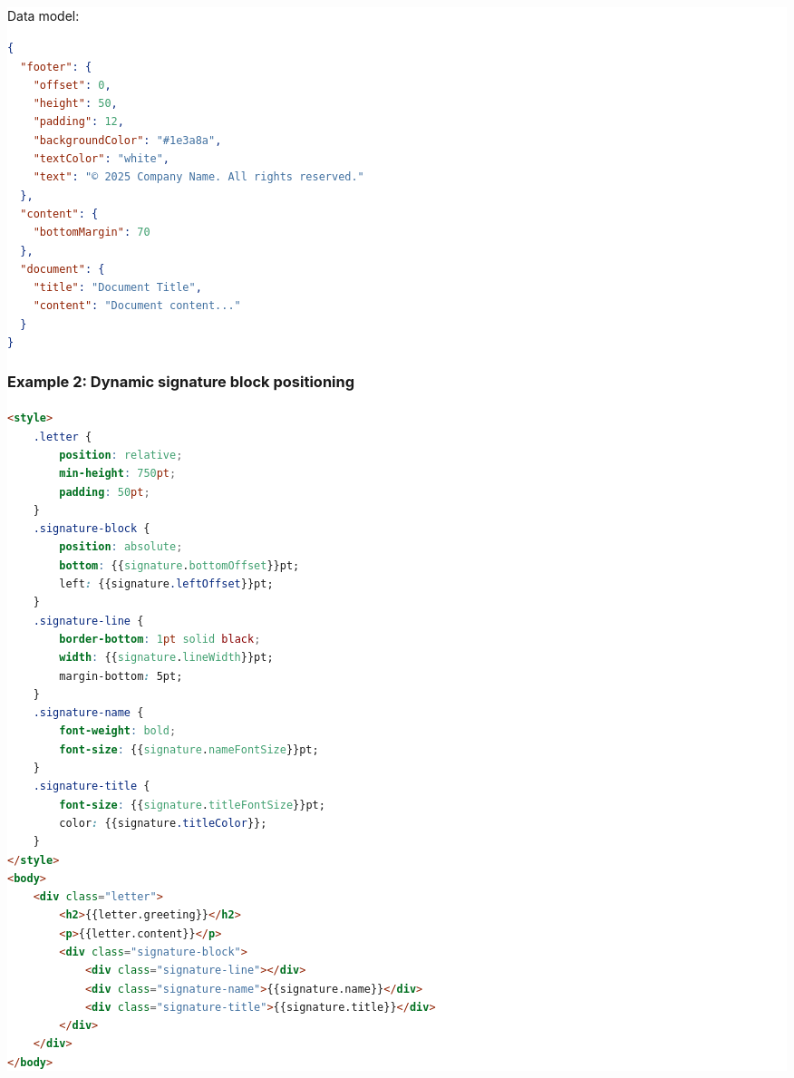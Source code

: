 Data model:
```json
{
  "footer": {
    "offset": 0,
    "height": 50,
    "padding": 12,
    "backgroundColor": "#1e3a8a",
    "textColor": "white",
    "text": "© 2025 Company Name. All rights reserved."
  },
  "content": {
    "bottomMargin": 70
  },
  "document": {
    "title": "Document Title",
    "content": "Document content..."
  }
}
```

### Example 2: Dynamic signature block positioning

```html
<style>
    .letter {
        position: relative;
        min-height: 750pt;
        padding: 50pt;
    }
    .signature-block {
        position: absolute;
        bottom: {{signature.bottomOffset}}pt;
        left: {{signature.leftOffset}}pt;
    }
    .signature-line {
        border-bottom: 1pt solid black;
        width: {{signature.lineWidth}}pt;
        margin-bottom: 5pt;
    }
    .signature-name {
        font-weight: bold;
        font-size: {{signature.nameFontSize}}pt;
    }
    .signature-title {
        font-size: {{signature.titleFontSize}}pt;
        color: {{signature.titleColor}};
    }
</style>
<body>
    <div class="letter">
        <h2>{{letter.greeting}}</h2>
        <p>{{letter.content}}</p>
        <div class="signature-block">
            <div class="signature-line"></div>
            <div class="signature-name">{{signature.name}}</div>
            <div class="signature-title">{{signature.title}}</div>
        </div>
    </div>
</body>
```

